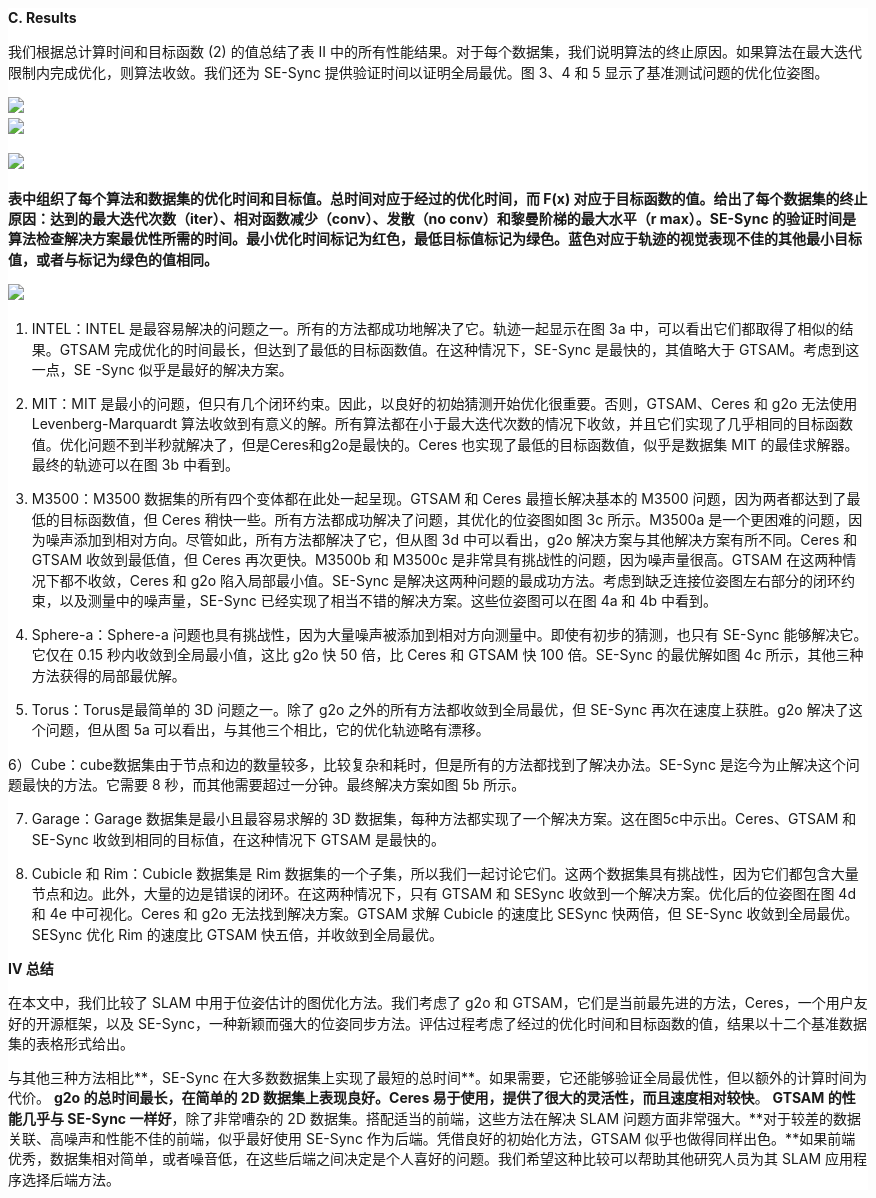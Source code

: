 

**C. Results**

我们根据总计算时间和目标函数 (2) 的值总结了表 II 中的所有性能结果。对于每个数据集，我们说明算法的终止原因。如果算法在最大迭代限制内完成优化，则算法收敛。我们还为 SE-Sync 提供验证时间以证明全局最优。图 3、4 和 5 显示了基准测试问题的优化位姿图。

![]((20230617)SLAM中位姿估计的图优化方法比较_星河长明/v2-f89a682969b68bb1df1b533579f48b69_1440w.jpg)  
![]((20230617)SLAM中位姿估计的图优化方法比较_星河长明/v2-223527b5cfd0c26d2cf70a09fab1ee01_1440w.jpg)  
  


![]((20230617)SLAM中位姿估计的图优化方法比较_星河长明/v2-cf44dafc57cafc6a0c6840b4998d4746_1440w.jpg)  
  


**表中组织了每个算法和数据集的优化时间和目标值。总时间对应于经过的优化时间，而 F(x) 对应于目标函数的值。给出了每个数据集的终止原因：达到的最大迭代次数（iter）、相对函数减少（conv）、发散（no conv）和黎曼阶梯的最大水平（r max）。SE-Sync 的验证时间是算法检查解决方案最优性所需的时间。最小优化时间标记为红色，最低目标值标记为绿色。蓝色对应于轨迹的视觉表现不佳的其他最小目标值，或者与标记为绿色的值相同。**

![]((20230617)SLAM中位姿估计的图优化方法比较_星河长明/v2-337399f11129be3f675e237092aac2f3_1440w.jpg)  
1) INTEL：INTEL 是最容易解决的问题之一。所有的方法都成功地解决了它。轨迹一起显示在图 3a 中，可以看出它们都取得了相似的结果。GTSAM 完成优化的时间最长，但达到了最低的目标函数值。在这种情况下，SE-Sync 是最快的，其值略大于 GTSAM。考虑到这一点，SE -Sync 似乎是最好的解决方案。

2) MIT：MIT 是最小的问题，但只有几个闭环约束。因此，以良好的初始猜测开始优化很重要。否则，GTSAM、Ceres 和 g2o 无法使用 Levenberg-Marquardt 算法收敛到有意义的解。所有算法都在小于最大迭代次数的情况下收敛，并且它们实现了几乎相同的目标函数值。优化问题不到半秒就解决了，但是Ceres和g2o是最快的。Ceres 也实现了最低的目标函数值，似乎是数据集 MIT 的最佳求解器。最终的轨迹可以在图 3b 中看到。

3) M3500：M3500 数据集的所有四个变体都在此处一起呈现。GTSAM 和 Ceres 最擅长解决基本的 M3500 问题，因为两者都达到了最低的目标函数值，但 Ceres 稍快一些。所有方法都成功解决了问题，其优化的位姿图如图 3c 所示。M3500a 是一个更困难的问题，因为噪声添加到相对方向。尽管如此，所有方法都解决了它，但从图 3d 中可以看出，g2o 解决方案与其他解决方案有所不同。Ceres 和 GTSAM 收敛到最低值，但 Ceres 再次更快。M3500b 和 M3500c 是非常具有挑战性的问题，因为噪声量很高。GTSAM 在这两种情况下都不收敛，Ceres 和 g2o 陷入局部最小值。SE-Sync 是解决这两种问题的最成功方法。考虑到缺乏连接位姿图左右部分的闭环约束，以及测量中的噪声量，SE-Sync 已经实现了相当不错的解决方案。这些位姿图可以在图 4a 和 4b 中看到。

4) Sphere-a：Sphere-a 问题也具有挑战性，因为大量噪声被添加到相对方向测量中。即使有初步的猜测，也只有 SE-Sync 能够解决它。它仅在 0.15 秒内收敛到全局最小值，这比 g2o 快 50 倍，比 Ceres 和 GTSAM 快 100 倍。SE-Sync 的最优解如图 4c 所示，其他三种方法获得的局部最优解。

5) Torus：Torus是最简单的 3D 问题之一。除了 g2o 之外的所有方法都收敛到全局最优，但 SE-Sync 再次在速度上获胜。g2o 解决了这个问题，但从图 5a 可以看出，与其他三个相比，它的优化轨迹略有漂移。

6）Cube：cube数据集由于节点和边的数量较多，比较复杂和耗时，但是所有的方法都找到了解决办法。SE-Sync 是迄今为止解决这个问题最快的方法。它需要 8 秒，而其他需要超过一分钟。最终解决方案如图 5b 所示。

7) Garage：Garage 数据集是最小且最容易求解的 3D 数据集，每种方法都实现了一个解决方案。这在图5c中示出。Ceres、GTSAM 和 SE-Sync 收敛到相同的目标值，在这种情况下 GTSAM 是最快的。

8) Cubicle 和 Rim：Cubicle 数据集是 Rim 数据集的一个子集，所以我们一起讨论它们。这两个数据集具有挑战性，因为它们都包含大量节点和边。此外，大量的边是错误的闭环。在这两种情况下，只有 GTSAM 和 SESync 收敛到一个解决方案。优化后的位姿图在图 4d 和 4e 中可视化。Ceres 和 g2o 无法找到解决方案。GTSAM 求解 Cubicle 的速度比 SESync 快两倍，但 SE-Sync 收敛到全局最优。SESync 优化 Rim 的速度比 GTSAM 快五倍，并收敛到全局最优。

**IV 总结**

在本文中，我们比较了 SLAM 中用于位姿估计的图优化方法。我们考虑了 g2o 和 GTSAM，它们是当前最先进的方法，Ceres，一个用户友好的开源框架，以及 SE-Sync，一种新颖而强大的位姿同步方法。评估过程考虑了经过的优化时间和目标函数的值，结果以十二个基准数据集的表格形式给出。

与其他三种方法相比**，SE-Sync 在大多数数据集上实现了最短的总时间**。如果需要，它还能够验证全局最优性，但以额外的计算时间为代价。 **g2o 的总时间最长，在简单的 2D 数据集上表现良好。Ceres 易于使用，提供了很大的灵活性，而且速度相对较快**。 **GTSAM 的性能几乎与 SE-Sync 一样好**，除了非常嘈杂的 2D 数据集。搭配适当的前端，这些方法在解决 SLAM 问题方面非常强大。**对于较差的数据关联、高噪声和性能不佳的前端，似乎最好使用 SE-Sync 作为后端。凭借良好的初始化方法，GTSAM 似乎也做得同样出色。**如果前端优秀，数据集相对简单，或者噪音低，在这些后端之间决定是个人喜好的问题。我们希望这种比较可以帮助其他研究人员为其 SLAM 应用程序选择后端方法。

